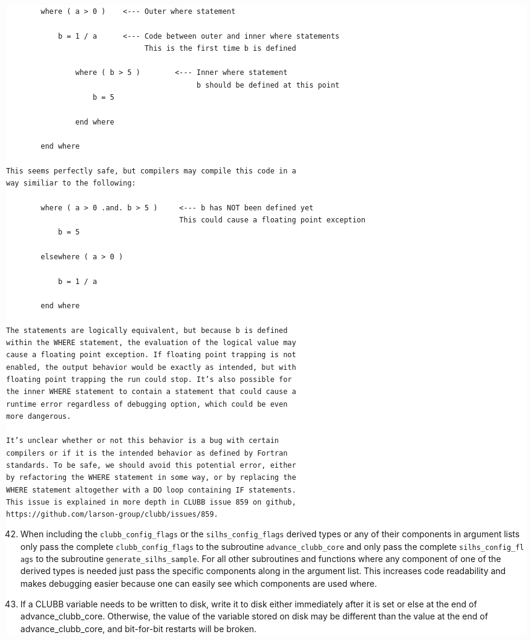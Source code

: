             where ( a > 0 )    <--- Outer where statement 

                b = 1 / a      <--- Code between outer and inner where statements
                                    This is the first time b is defined 

                    where ( b > 5 )        <--- Inner where statement
                                                b should be defined at this point
                        b = 5

                    end where

            end where

    This seems perfectly safe, but compilers may compile this code in a
    way similiar to the following:

            where ( a > 0 .and. b > 5 )     <--- b has NOT been defined yet
                                            This could cause a floating point exception
                b = 5

            elsewhere ( a > 0 ) 

                b = 1 / a      

            end where

    The statements are logically equivalent, but because b is defined
    within the WHERE statement, the evaluation of the logical value may
    cause a floating point exception. If floating point trapping is not
    enabled, the output behavior would be exactly as intended, but with
    floating point trapping the run could stop. It’s also possible for
    the inner WHERE statement to contain a statement that could cause a
    runtime error regardless of debugging option, which could be even
    more dangerous.

    It’s unclear whether or not this behavior is a bug with certain
    compilers or if it is the intended behavior as defined by Fortran
    standards. To be safe, we should avoid this potential error, either
    by refactoring the WHERE statement in some way, or by replacing the
    WHERE statement altogether with a DO loop containing IF statements.
    This issue is explained in more depth in CLUBB issue 859 on github,
    https://github.com/larson-group/clubb/issues/859.

42. When including the `clubb_config_flags` or the `silhs_config_flags`
    derived types or any of their components in argument lists only pass
    the complete `clubb_config_flags` to the subroutine
    `advance_clubb_core` and only pass the complete `silhs_config_flags`
    to the subroutine `generate_silhs_sample`. For all other subroutines
    and functions where any component of one of the derived types is
    needed just pass the specific components along in the argument list.
    This increases code readability and makes debugging easier because
    one can easily see which components are used where.
    
43. If a CLUBB variable needs to be written to disk, write it to disk 
    either immediately after it is set or else at the end of 
    advance_clubb_core.  Otherwise, the value of the variable stored 
    on disk may be different than the value at the end of 
    advance_clubb_core, and bit-for-bit restarts will be broken.
